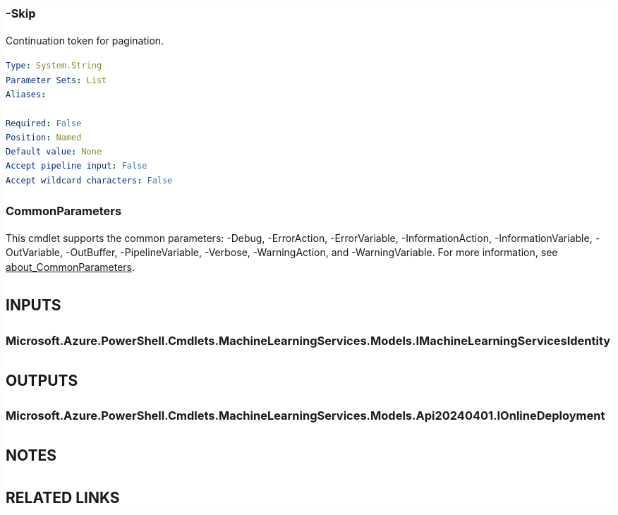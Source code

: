 ### -Skip
Continuation token for pagination.

```yaml
Type: System.String
Parameter Sets: List
Aliases:

Required: False
Position: Named
Default value: None
Accept pipeline input: False
Accept wildcard characters: False
```

### CommonParameters
This cmdlet supports the common parameters: -Debug, -ErrorAction, -ErrorVariable, -InformationAction, -InformationVariable, -OutVariable, -OutBuffer, -PipelineVariable, -Verbose, -WarningAction, and -WarningVariable. For more information, see [about_CommonParameters](http://go.microsoft.com/fwlink/?LinkID=113216).

## INPUTS

### Microsoft.Azure.PowerShell.Cmdlets.MachineLearningServices.Models.IMachineLearningServicesIdentity

## OUTPUTS

### Microsoft.Azure.PowerShell.Cmdlets.MachineLearningServices.Models.Api20240401.IOnlineDeployment

## NOTES

## RELATED LINKS
